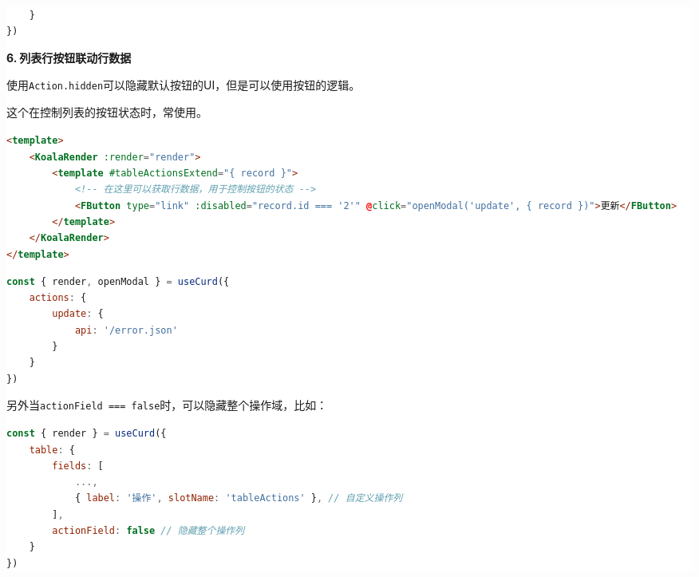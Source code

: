 ```js
    }
})


```


**6. 列表行按钮联动行数据**

使用`Action.hidden`可以隐藏默认按钮的UI，但是可以使用按钮的逻辑。

这个在控制列表的按钮状态时，常使用。

```html
<template>
    <KoalaRender :render="render">
        <template #tableActionsExtend="{ record }">
            <!-- 在这里可以获取行数据，用于控制按钮的状态 -->
            <FButton type="link" :disabled="record.id === '2'" @click="openModal('update', { record })">更新</FButton>
        </template>
    </KoalaRender>
</template>
```

```js
const { render, openModal } = useCurd({
    actions: {
        update: {
            api: '/error.json'
        }
    }
})


```

另外当`actionField === false`时，可以隐藏整个操作域，比如：
```js
const { render } = useCurd({
    table: {
        fields: [
            ...,
            { label: '操作', slotName: 'tableActions' }, // 自定义操作列
        ],
        actionField: false // 隐藏整个操作列
    }
})
```
